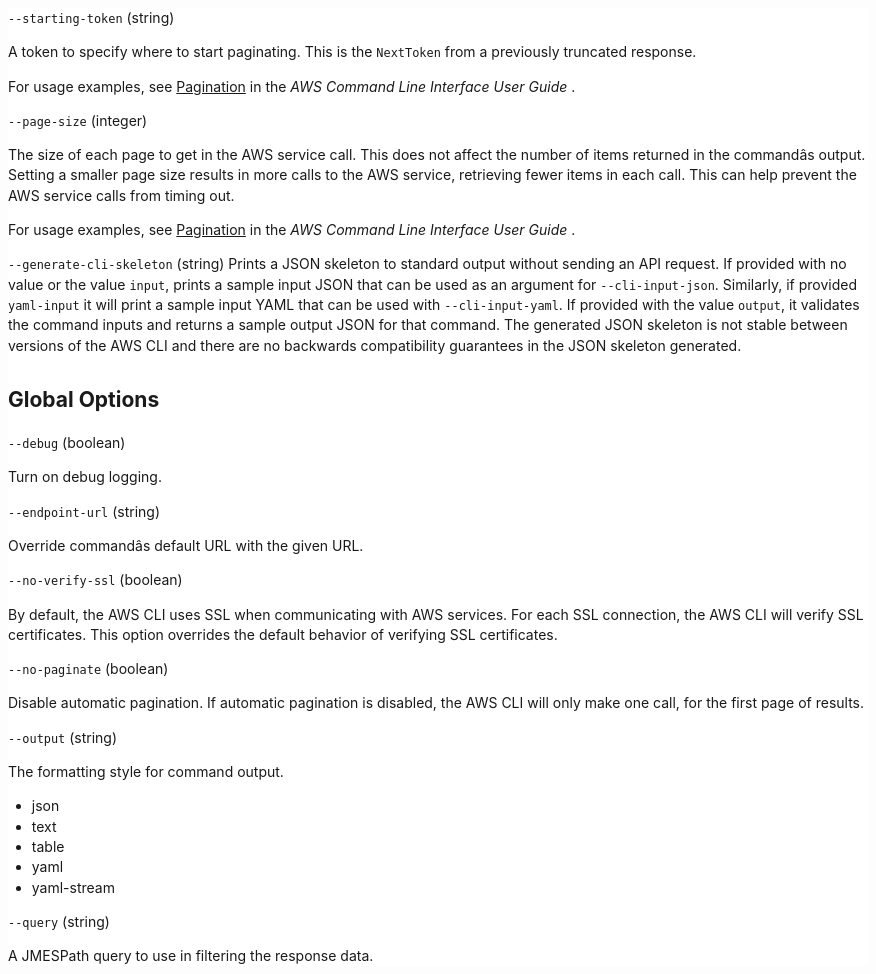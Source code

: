 `--starting-token` (string)

A token to specify where to start paginating. This is the `NextToken` from a previously truncated response.

For usage examples, see [Pagination](https://docs.aws.amazon.com/cli/latest/userguide/pagination.html) in the *AWS Command Line Interface User Guide* .

`--page-size` (integer)

The size of each page to get in the AWS service call. This does not affect the number of items returned in the commandâs output. Setting a smaller page size results in more calls to the AWS service, retrieving fewer items in each call. This can help prevent the AWS service calls from timing out.

For usage examples, see [Pagination](https://docs.aws.amazon.com/cli/latest/userguide/pagination.html) in the *AWS Command Line Interface User Guide* .

`--generate-cli-skeleton` (string)
Prints a JSON skeleton to standard output without sending an API request. If provided with no value or the value `input`, prints a sample input JSON that can be used as an argument for `--cli-input-json`. Similarly, if provided `yaml-input` it will print a sample input YAML that can be used with `--cli-input-yaml`. If provided with the value `output`, it validates the command inputs and returns a sample output JSON for that command. The generated JSON skeleton is not stable between versions of the AWS CLI and there are no backwards compatibility guarantees in the JSON skeleton generated.

## Global Options

`--debug` (boolean)

Turn on debug logging.

`--endpoint-url` (string)

Override commandâs default URL with the given URL.

`--no-verify-ssl` (boolean)

By default, the AWS CLI uses SSL when communicating with AWS services. For each SSL connection, the AWS CLI will verify SSL certificates. This option overrides the default behavior of verifying SSL certificates.

`--no-paginate` (boolean)

Disable automatic pagination. If automatic pagination is disabled, the AWS CLI will only make one call, for the first page of results.

`--output` (string)

The formatting style for command output.

- json
- text
- table
- yaml
- yaml-stream

`--query` (string)

A JMESPath query to use in filtering the response data.
